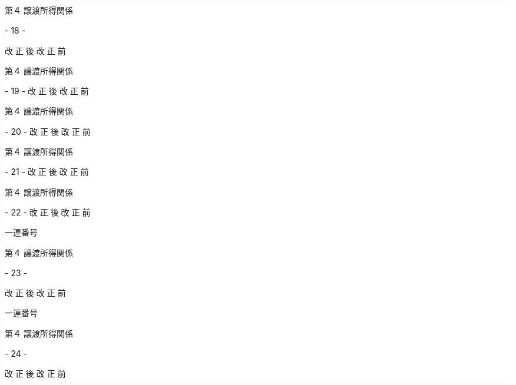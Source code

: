 


第４ 譲渡所得関係

 \- 18 -

改 正 後
改 正 前




第４ 譲渡所得関係

 \- 19 -
改 正 後
改 正 前




第４ 譲渡所得関係

 \- 20 -
改 正 後
改 正 前




第４ 譲渡所得関係

 \- 21 -
改 正 後
改 正 前




第４ 譲渡所得関係

 \- 22 -
改 正 後
改 正 前




一連番号

第４ 譲渡所得関係

 \- 23 -

改 正 後
改 正 前





一連番号

第４ 譲渡所得関係

 \- 24 -

改 正 後
改 正 前
